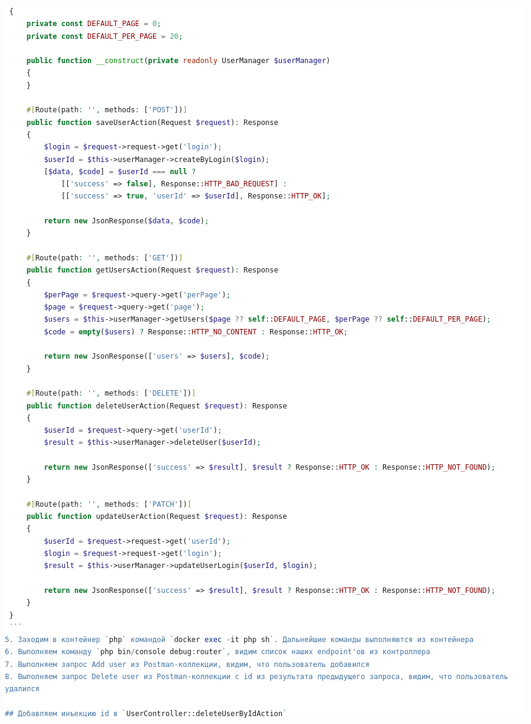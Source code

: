    ```php
    {
        private const DEFAULT_PAGE = 0;
        private const DEFAULT_PER_PAGE = 20;
    
        public function __construct(private readonly UserManager $userManager)
        {
        }
    
        #[Route(path: '', methods: ['POST'])]
        public function saveUserAction(Request $request): Response
        {
            $login = $request->request->get('login');
            $userId = $this->userManager->createByLogin($login);
            [$data, $code] = $userId === null ?
                [['success' => false], Response::HTTP_BAD_REQUEST] :
                [['success' => true, 'userId' => $userId], Response::HTTP_OK];
    
            return new JsonResponse($data, $code);
        }
    
        #[Route(path: '', methods: ['GET'])]
        public function getUsersAction(Request $request): Response
        {
            $perPage = $request->query->get('perPage');
            $page = $request->query->get('page');
            $users = $this->userManager->getUsers($page ?? self::DEFAULT_PAGE, $perPage ?? self::DEFAULT_PER_PAGE);
            $code = empty($users) ? Response::HTTP_NO_CONTENT : Response::HTTP_OK;
    
            return new JsonResponse(['users' => $users], $code);
        }
    
        #[Route(path: '', methods: ['DELETE'])]
        public function deleteUserAction(Request $request): Response
        {
            $userId = $request->query->get('userId');
            $result = $this->userManager->deleteUser($userId);
    
            return new JsonResponse(['success' => $result], $result ? Response::HTTP_OK : Response::HTTP_NOT_FOUND);
        }
    
        #[Route(path: '', methods: ['PATCH'])]
        public function updateUserAction(Request $request): Response
        {
            $userId = $request->request->get('userId');
            $login = $request->request->get('login');
            $result = $this->userManager->updateUserLogin($userId, $login);
    
            return new JsonResponse(['success' => $result], $result ? Response::HTTP_OK : Response::HTTP_NOT_FOUND);
        }
    }
    ```
5. Заходим в контейнер `php` командой `docker exec -it php sh`. Дальнейшие команды выполняются из контейнера
6. Выполняем команду `php bin/console debug:router`, видим список наших endpoint'ов из контроллера
7. Выполняем запрос Add user из Postman-коллекции, видим, что пользователь добавился
8. Выполняем запрос Delete user из Postman-коллекции с id из результата предыдущего запроса, видим, что пользователь
   удалился

## Добавляем инъекцию id в `UserController::deleteUserByIdAction`
   ```